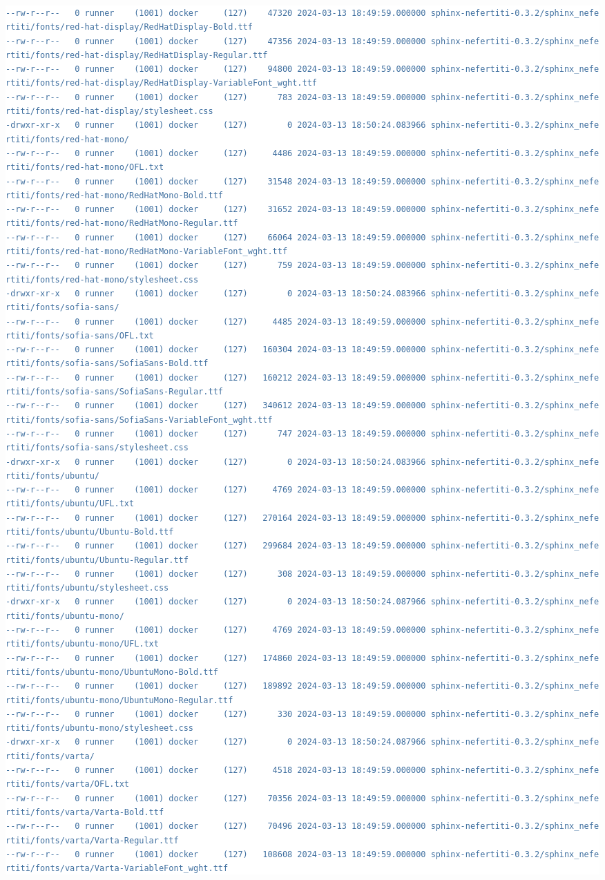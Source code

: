 ```diff
--rw-r--r--   0 runner    (1001) docker     (127)    47320 2024-03-13 18:49:59.000000 sphinx-nefertiti-0.3.2/sphinx_nefertiti/fonts/red-hat-display/RedHatDisplay-Bold.ttf
--rw-r--r--   0 runner    (1001) docker     (127)    47356 2024-03-13 18:49:59.000000 sphinx-nefertiti-0.3.2/sphinx_nefertiti/fonts/red-hat-display/RedHatDisplay-Regular.ttf
--rw-r--r--   0 runner    (1001) docker     (127)    94800 2024-03-13 18:49:59.000000 sphinx-nefertiti-0.3.2/sphinx_nefertiti/fonts/red-hat-display/RedHatDisplay-VariableFont_wght.ttf
--rw-r--r--   0 runner    (1001) docker     (127)      783 2024-03-13 18:49:59.000000 sphinx-nefertiti-0.3.2/sphinx_nefertiti/fonts/red-hat-display/stylesheet.css
-drwxr-xr-x   0 runner    (1001) docker     (127)        0 2024-03-13 18:50:24.083966 sphinx-nefertiti-0.3.2/sphinx_nefertiti/fonts/red-hat-mono/
--rw-r--r--   0 runner    (1001) docker     (127)     4486 2024-03-13 18:49:59.000000 sphinx-nefertiti-0.3.2/sphinx_nefertiti/fonts/red-hat-mono/OFL.txt
--rw-r--r--   0 runner    (1001) docker     (127)    31548 2024-03-13 18:49:59.000000 sphinx-nefertiti-0.3.2/sphinx_nefertiti/fonts/red-hat-mono/RedHatMono-Bold.ttf
--rw-r--r--   0 runner    (1001) docker     (127)    31652 2024-03-13 18:49:59.000000 sphinx-nefertiti-0.3.2/sphinx_nefertiti/fonts/red-hat-mono/RedHatMono-Regular.ttf
--rw-r--r--   0 runner    (1001) docker     (127)    66064 2024-03-13 18:49:59.000000 sphinx-nefertiti-0.3.2/sphinx_nefertiti/fonts/red-hat-mono/RedHatMono-VariableFont_wght.ttf
--rw-r--r--   0 runner    (1001) docker     (127)      759 2024-03-13 18:49:59.000000 sphinx-nefertiti-0.3.2/sphinx_nefertiti/fonts/red-hat-mono/stylesheet.css
-drwxr-xr-x   0 runner    (1001) docker     (127)        0 2024-03-13 18:50:24.083966 sphinx-nefertiti-0.3.2/sphinx_nefertiti/fonts/sofia-sans/
--rw-r--r--   0 runner    (1001) docker     (127)     4485 2024-03-13 18:49:59.000000 sphinx-nefertiti-0.3.2/sphinx_nefertiti/fonts/sofia-sans/OFL.txt
--rw-r--r--   0 runner    (1001) docker     (127)   160304 2024-03-13 18:49:59.000000 sphinx-nefertiti-0.3.2/sphinx_nefertiti/fonts/sofia-sans/SofiaSans-Bold.ttf
--rw-r--r--   0 runner    (1001) docker     (127)   160212 2024-03-13 18:49:59.000000 sphinx-nefertiti-0.3.2/sphinx_nefertiti/fonts/sofia-sans/SofiaSans-Regular.ttf
--rw-r--r--   0 runner    (1001) docker     (127)   340612 2024-03-13 18:49:59.000000 sphinx-nefertiti-0.3.2/sphinx_nefertiti/fonts/sofia-sans/SofiaSans-VariableFont_wght.ttf
--rw-r--r--   0 runner    (1001) docker     (127)      747 2024-03-13 18:49:59.000000 sphinx-nefertiti-0.3.2/sphinx_nefertiti/fonts/sofia-sans/stylesheet.css
-drwxr-xr-x   0 runner    (1001) docker     (127)        0 2024-03-13 18:50:24.083966 sphinx-nefertiti-0.3.2/sphinx_nefertiti/fonts/ubuntu/
--rw-r--r--   0 runner    (1001) docker     (127)     4769 2024-03-13 18:49:59.000000 sphinx-nefertiti-0.3.2/sphinx_nefertiti/fonts/ubuntu/UFL.txt
--rw-r--r--   0 runner    (1001) docker     (127)   270164 2024-03-13 18:49:59.000000 sphinx-nefertiti-0.3.2/sphinx_nefertiti/fonts/ubuntu/Ubuntu-Bold.ttf
--rw-r--r--   0 runner    (1001) docker     (127)   299684 2024-03-13 18:49:59.000000 sphinx-nefertiti-0.3.2/sphinx_nefertiti/fonts/ubuntu/Ubuntu-Regular.ttf
--rw-r--r--   0 runner    (1001) docker     (127)      308 2024-03-13 18:49:59.000000 sphinx-nefertiti-0.3.2/sphinx_nefertiti/fonts/ubuntu/stylesheet.css
-drwxr-xr-x   0 runner    (1001) docker     (127)        0 2024-03-13 18:50:24.087966 sphinx-nefertiti-0.3.2/sphinx_nefertiti/fonts/ubuntu-mono/
--rw-r--r--   0 runner    (1001) docker     (127)     4769 2024-03-13 18:49:59.000000 sphinx-nefertiti-0.3.2/sphinx_nefertiti/fonts/ubuntu-mono/UFL.txt
--rw-r--r--   0 runner    (1001) docker     (127)   174860 2024-03-13 18:49:59.000000 sphinx-nefertiti-0.3.2/sphinx_nefertiti/fonts/ubuntu-mono/UbuntuMono-Bold.ttf
--rw-r--r--   0 runner    (1001) docker     (127)   189892 2024-03-13 18:49:59.000000 sphinx-nefertiti-0.3.2/sphinx_nefertiti/fonts/ubuntu-mono/UbuntuMono-Regular.ttf
--rw-r--r--   0 runner    (1001) docker     (127)      330 2024-03-13 18:49:59.000000 sphinx-nefertiti-0.3.2/sphinx_nefertiti/fonts/ubuntu-mono/stylesheet.css
-drwxr-xr-x   0 runner    (1001) docker     (127)        0 2024-03-13 18:50:24.087966 sphinx-nefertiti-0.3.2/sphinx_nefertiti/fonts/varta/
--rw-r--r--   0 runner    (1001) docker     (127)     4518 2024-03-13 18:49:59.000000 sphinx-nefertiti-0.3.2/sphinx_nefertiti/fonts/varta/OFL.txt
--rw-r--r--   0 runner    (1001) docker     (127)    70356 2024-03-13 18:49:59.000000 sphinx-nefertiti-0.3.2/sphinx_nefertiti/fonts/varta/Varta-Bold.ttf
--rw-r--r--   0 runner    (1001) docker     (127)    70496 2024-03-13 18:49:59.000000 sphinx-nefertiti-0.3.2/sphinx_nefertiti/fonts/varta/Varta-Regular.ttf
--rw-r--r--   0 runner    (1001) docker     (127)   108608 2024-03-13 18:49:59.000000 sphinx-nefertiti-0.3.2/sphinx_nefertiti/fonts/varta/Varta-VariableFont_wght.ttf
```